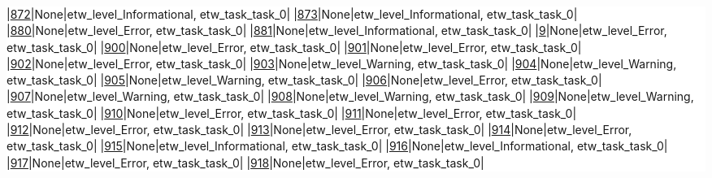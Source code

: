 |[872](events/event-872.md)|None|etw_level_Informational, etw_task_task_0|
|[873](events/event-873.md)|None|etw_level_Informational, etw_task_task_0|
|[880](events/event-880.md)|None|etw_level_Error, etw_task_task_0|
|[881](events/event-881.md)|None|etw_level_Informational, etw_task_task_0|
|[9](events/event-9.md)|None|etw_level_Error, etw_task_task_0|
|[900](events/event-900.md)|None|etw_level_Error, etw_task_task_0|
|[901](events/event-901.md)|None|etw_level_Error, etw_task_task_0|
|[902](events/event-902.md)|None|etw_level_Error, etw_task_task_0|
|[903](events/event-903.md)|None|etw_level_Warning, etw_task_task_0|
|[904](events/event-904.md)|None|etw_level_Warning, etw_task_task_0|
|[905](events/event-905.md)|None|etw_level_Warning, etw_task_task_0|
|[906](events/event-906.md)|None|etw_level_Error, etw_task_task_0|
|[907](events/event-907.md)|None|etw_level_Warning, etw_task_task_0|
|[908](events/event-908.md)|None|etw_level_Warning, etw_task_task_0|
|[909](events/event-909.md)|None|etw_level_Warning, etw_task_task_0|
|[910](events/event-910.md)|None|etw_level_Error, etw_task_task_0|
|[911](events/event-911.md)|None|etw_level_Error, etw_task_task_0|
|[912](events/event-912.md)|None|etw_level_Error, etw_task_task_0|
|[913](events/event-913.md)|None|etw_level_Error, etw_task_task_0|
|[914](events/event-914.md)|None|etw_level_Error, etw_task_task_0|
|[915](events/event-915.md)|None|etw_level_Informational, etw_task_task_0|
|[916](events/event-916.md)|None|etw_level_Informational, etw_task_task_0|
|[917](events/event-917.md)|None|etw_level_Error, etw_task_task_0|
|[918](events/event-918.md)|None|etw_level_Error, etw_task_task_0|
